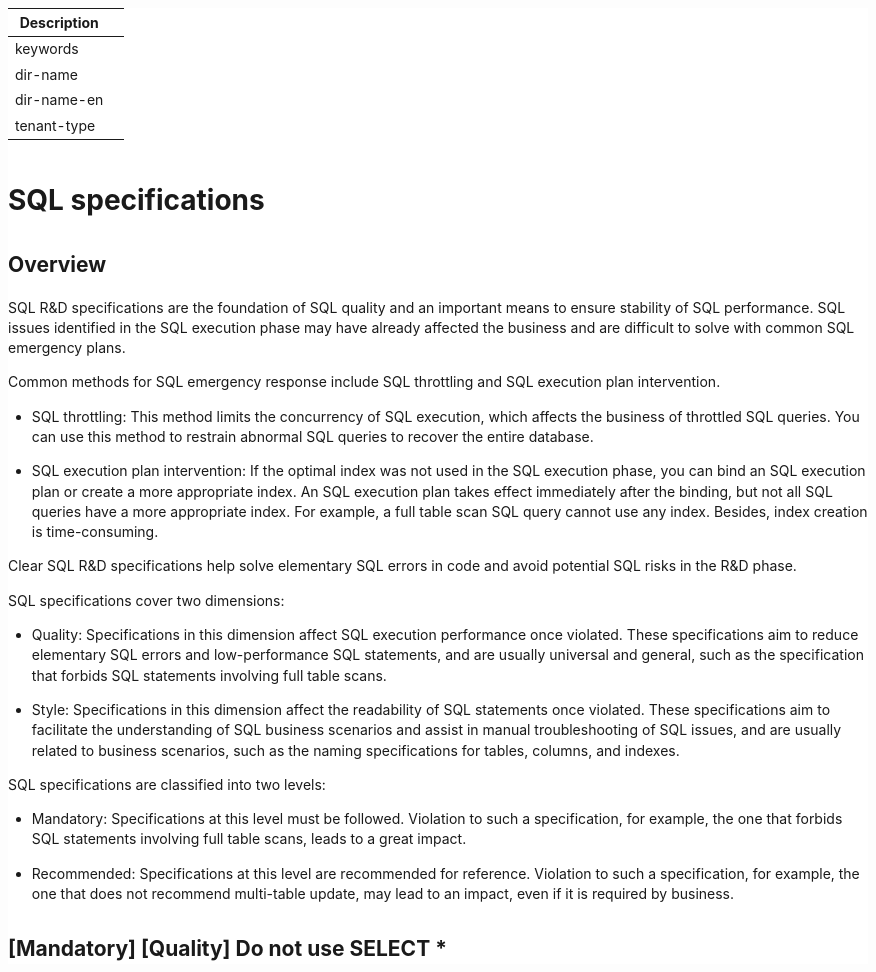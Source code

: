 | Description   |                 |
|---------------|-----------------|
| keywords      |                 |
| dir-name      |                 |
| dir-name-en   |                 |
| tenant-type   |                 |

# SQL specifications

## Overview

SQL R&D specifications are the foundation of SQL quality and an important means to ensure stability of SQL performance. SQL issues identified in the SQL execution phase may have already affected the business and are difficult to solve with common SQL emergency plans.

Common methods for SQL emergency response include SQL throttling and SQL execution plan intervention.

* SQL throttling: This method limits the concurrency of SQL execution, which affects the business of throttled SQL queries. You can use this method to restrain abnormal SQL queries to recover the entire database.

* SQL execution plan intervention: If the optimal index was not used in the SQL execution phase, you can bind an SQL execution plan or create a more appropriate index. An SQL execution plan takes effect immediately after the binding, but not all SQL queries have a more appropriate index. For example, a full table scan SQL query cannot use any index. Besides, index creation is time-consuming.

Clear SQL R&D specifications help solve elementary SQL errors in code and avoid potential SQL risks in the R&D phase.

SQL specifications cover two dimensions:

* Quality: Specifications in this dimension affect SQL execution performance once violated. These specifications aim to reduce elementary SQL errors and low-performance SQL statements, and are usually universal and general, such as the specification that forbids SQL statements involving full table scans.

* Style: Specifications in this dimension affect the readability of SQL statements once violated. These specifications aim to facilitate the understanding of SQL business scenarios and assist in manual troubleshooting of SQL issues, and are usually related to business scenarios, such as the naming specifications for tables, columns, and indexes.

SQL specifications are classified into two levels:

* Mandatory: Specifications at this level must be followed. Violation to such a specification, for example, the one that forbids SQL statements involving full table scans, leads to a great impact.

* Recommended: Specifications at this level are recommended for reference. Violation to such a specification, for example, the one that does not recommend multi-table update, may lead to an impact, even if it is required by business.

## [Mandatory] [Quality] Do not use SELECT *
